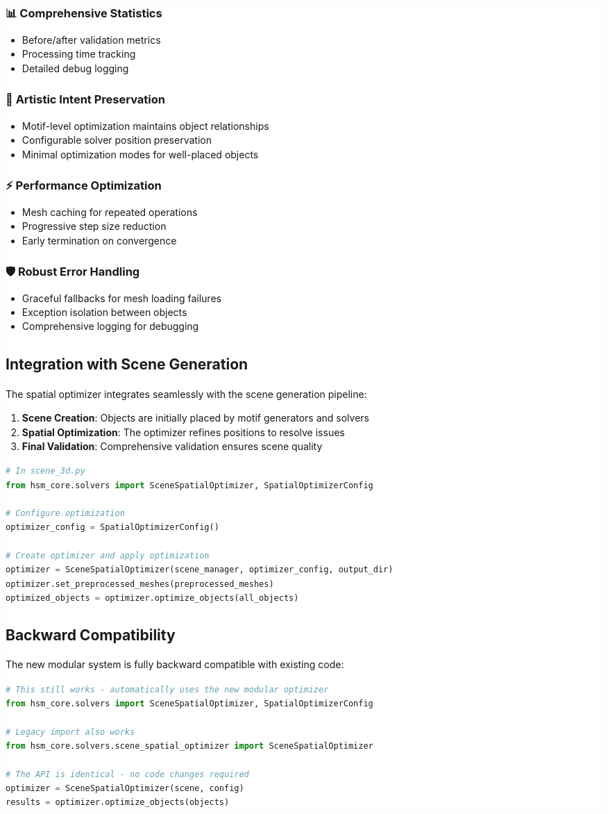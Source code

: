 ### 📊 **Comprehensive Statistics**
- Before/after validation metrics
- Processing time tracking
- Detailed debug logging

### 🎨 **Artistic Intent Preservation**
- Motif-level optimization maintains object relationships
- Configurable solver position preservation
- Minimal optimization modes for well-placed objects

### ⚡ **Performance Optimization**
- Mesh caching for repeated operations
- Progressive step size reduction
- Early termination on convergence

### 🛡️ **Robust Error Handling**
- Graceful fallbacks for mesh loading failures
- Exception isolation between objects
- Comprehensive logging for debugging

## Integration with Scene Generation

The spatial optimizer integrates seamlessly with the scene generation pipeline:

1. **Scene Creation**: Objects are initially placed by motif generators and solvers
2. **Spatial Optimization**: The optimizer refines positions to resolve issues
3. **Final Validation**: Comprehensive validation ensures scene quality

```python
# In scene_3d.py
from hsm_core.solvers import SceneSpatialOptimizer, SpatialOptimizerConfig

# Configure optimization
optimizer_config = SpatialOptimizerConfig()

# Create optimizer and apply optimization
optimizer = SceneSpatialOptimizer(scene_manager, optimizer_config, output_dir)
optimizer.set_preprocessed_meshes(preprocessed_meshes)
optimized_objects = optimizer.optimize_objects(all_objects)
```

## Backward Compatibility

The new modular system is fully backward compatible with existing code:

```python
# This still works - automatically uses the new modular optimizer
from hsm_core.solvers import SceneSpatialOptimizer, SpatialOptimizerConfig

# Legacy import also works
from hsm_core.solvers.scene_spatial_optimizer import SceneSpatialOptimizer

# The API is identical - no code changes required
optimizer = SceneSpatialOptimizer(scene, config)
results = optimizer.optimize_objects(objects)
```
